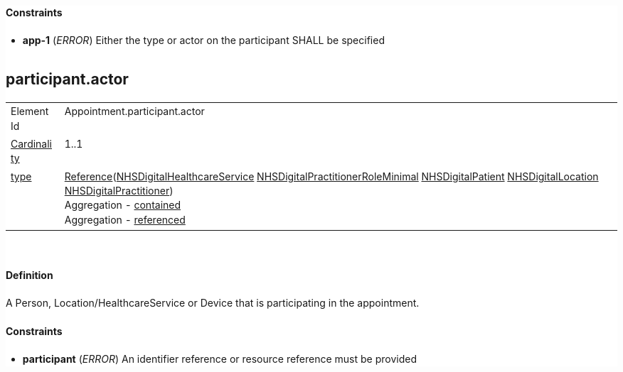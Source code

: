  #### Constraints 

- **app-1** (*ERROR*) Either the type or actor on the participant SHALL be specified

<a name="participant.actor"></a>
 ## participant.actor

| | |
|----|----|
|Element Id|Appointment.participant.actor|
|[Cardinality](https://www.hl7.org/fhir/conformance-rules.html#cardinality)|1..1|
|[type](https://www.hl7.org/fhir/datatypes.html)|[Reference](https://www.hl7.org/fhir/datatypes.html#Reference)([NHSDigitalHealthcareService](https://simplifier.net/resolve?target=simplifier&fhirVersion=R4&scope=uk.nhsdigital.medicines.r4.test@2.6.5-prerelease&canonical=https://fhir.nhs.uk/StructureDefinition/NHSDigital-HealthcareService) [NHSDigitalPractitionerRoleMinimal](https://simplifier.net/resolve?target=simplifier&fhirVersion=R4&scope=uk.nhsdigital.medicines.r4.test@2.6.5-prerelease&canonical=https://fhir.nhs.uk/StructureDefinition/NHSDigital-PractitionerRole-Minimal) [NHSDigitalPatient](https://simplifier.net/resolve?target=simplifier&fhirVersion=R4&scope=uk.nhsdigital.medicines.r4.test@2.6.5-prerelease&canonical=https://fhir.nhs.uk/StructureDefinition/NHSDigital-Patient) [NHSDigitalLocation](https://simplifier.net/resolve?target=simplifier&fhirVersion=R4&scope=uk.nhsdigital.medicines.r4.test@2.6.5-prerelease&canonical=https://fhir.nhs.uk/StructureDefinition/NHSDigital-Location) [NHSDigitalPractitioner](https://simplifier.net/resolve?target=simplifier&fhirVersion=R4&scope=uk.nhsdigital.medicines.r4.test@2.6.5-prerelease&canonical=https://fhir.nhs.uk/StructureDefinition/NHSDigital-Practitioner))<br/> Aggregation - [contained](http://www.hl7.org/fhir/valueset-resource-aggregation-mode.html)<br/> Aggregation - [referenced](http://www.hl7.org/fhir/valueset-resource-aggregation-mode.html)|

<br/>

 #### Definition

 A Person, Location/HealthcareService or Device that is participating in the appointment.

 #### Constraints 

- **participant** (*ERROR*) An identifier reference or resource reference must be provided